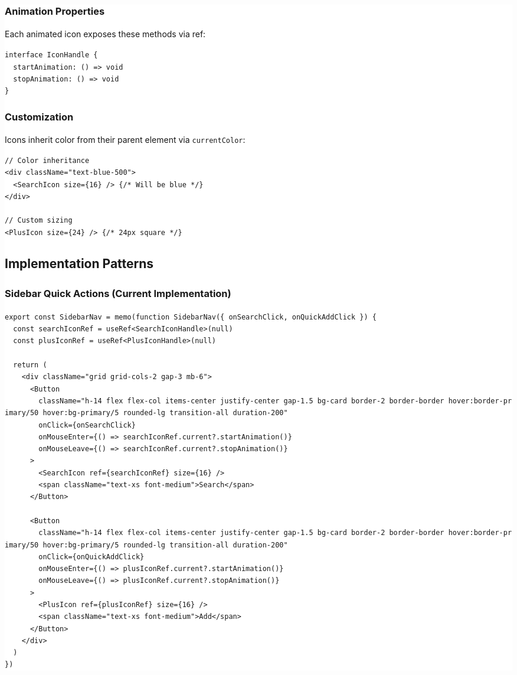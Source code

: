 ### Animation Properties

Each animated icon exposes these methods via ref:

```tsx
interface IconHandle {
  startAnimation: () => void
  stopAnimation: () => void
}
```

### Customization

Icons inherit color from their parent element via `currentColor`:

```tsx
// Color inheritance
<div className="text-blue-500">
  <SearchIcon size={16} /> {/* Will be blue */}
</div>

// Custom sizing
<PlusIcon size={24} /> {/* 24px square */}
```

## Implementation Patterns

### Sidebar Quick Actions (Current Implementation)

```tsx
export const SidebarNav = memo(function SidebarNav({ onSearchClick, onQuickAddClick }) {
  const searchIconRef = useRef<SearchIconHandle>(null)
  const plusIconRef = useRef<PlusIconHandle>(null)

  return (
    <div className="grid grid-cols-2 gap-3 mb-6">
      <Button
        className="h-14 flex flex-col items-center justify-center gap-1.5 bg-card border-2 border-border hover:border-primary/50 hover:bg-primary/5 rounded-lg transition-all duration-200"
        onClick={onSearchClick}
        onMouseEnter={() => searchIconRef.current?.startAnimation()}
        onMouseLeave={() => searchIconRef.current?.stopAnimation()}
      >
        <SearchIcon ref={searchIconRef} size={16} />
        <span className="text-xs font-medium">Search</span>
      </Button>

      <Button
        className="h-14 flex flex-col items-center justify-center gap-1.5 bg-card border-2 border-border hover:border-primary/50 hover:bg-primary/5 rounded-lg transition-all duration-200"
        onClick={onQuickAddClick}
        onMouseEnter={() => plusIconRef.current?.startAnimation()}
        onMouseLeave={() => plusIconRef.current?.stopAnimation()}
      >
        <PlusIcon ref={plusIconRef} size={16} />
        <span className="text-xs font-medium">Add</span>
      </Button>
    </div>
  )
})
```
